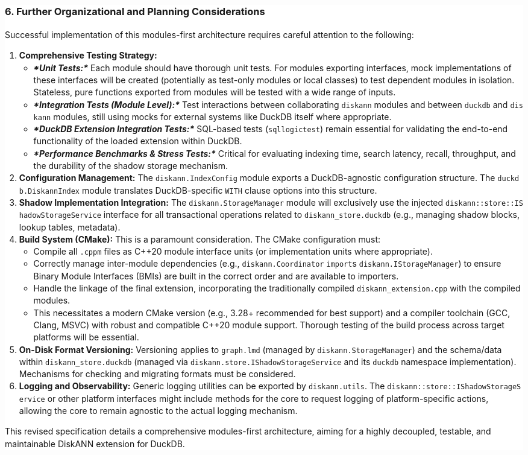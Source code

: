 ### 6. Further Organizational and Planning Considerations

Successful implementation of this modules-first architecture requires careful attention to the following:

1. **Comprehensive Testing Strategy:**
   - ***\*Unit Tests:\**** Each module should have thorough unit tests. For modules exporting interfaces, mock implementations of these interfaces will be created (potentially as test-only modules or local classes) to test dependent modules in isolation. Stateless, pure functions exported from modules will be tested with a wide range of inputs.
   - ***\*Integration Tests (Module Level):\**** Test interactions between collaborating `diskann` modules and between `duckdb` and `diskann` modules, still using mocks for external systems like DuckDB itself where appropriate.
   - ***\*DuckDB Extension Integration Tests:\**** SQL-based tests (`sqllogictest`) remain essential for validating the end-to-end functionality of the loaded extension within DuckDB.
   - ***\*Performance Benchmarks & Stress Tests:\**** Critical for evaluating indexing time, search latency, recall, throughput, and the durability of the shadow storage mechanism.
2. **Configuration Management:** The `diskann.IndexConfig` module exports a DuckDB-agnostic configuration structure. The `duckdb.DiskannIndex` module translates DuckDB-specific `WITH` clause options into this structure.
3. **Shadow Implementation Integration:** The `diskann.StorageManager` module will exclusively use the injected `diskann::store::IShadowStorageService` interface for all transactional operations related to `diskann_store.duckdb` (e.g., managing shadow blocks, lookup tables, metadata).
4. **Build System (CMake):** This is a paramount consideration. The CMake configuration must:
   - Compile all `.cppm` files as C++20 module interface units (or implementation units where appropriate).
   - Correctly manage inter-module dependencies (e.g., `diskann.Coordinator` `import`s `diskann.IStorageManager`) to ensure Binary Module Interfaces (BMIs) are built in the correct order and are available to importers.
   - Handle the linkage of the final extension, incorporating the traditionally compiled `diskann_extension.cpp` with the compiled modules.
   - This necessitates a modern CMake version (e.g., 3.28+ recommended for best support) and a compiler toolchain (GCC, Clang, MSVC) with robust and compatible C++20 module support. Thorough testing of the build process across target platforms will be essential.
5. **On-Disk Format Versioning:** Versioning applies to `graph.lmd` (managed by `diskann.StorageManager`) and the schema/data within `diskann_store.duckdb` (managed via `diskann.store.IShadowStorageService` and its `duckdb` namespace implementation). Mechanisms for checking and migrating formats must be considered.
6. **Logging and Observability:** Generic logging utilities can be exported by `diskann.utils`. The `diskann::store::IShadowStorageService` or other platform interfaces might include methods for the core to request logging of platform-specific actions, allowing the core to remain agnostic to the actual logging mechanism.

This revised specification details a comprehensive modules-first architecture, aiming for a highly decoupled, testable, and maintainable DiskANN extension for DuckDB.